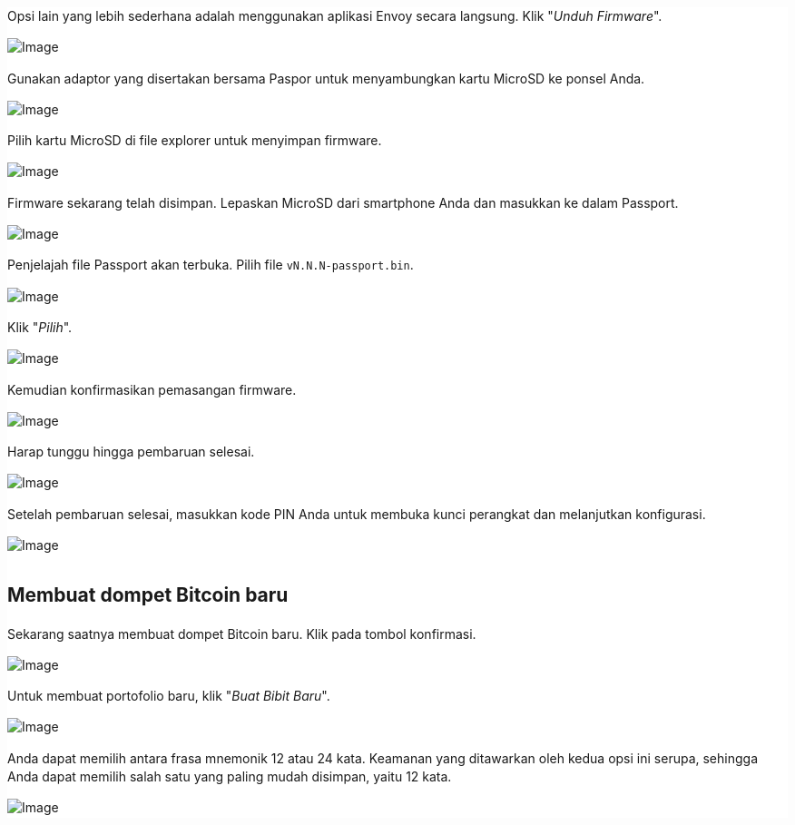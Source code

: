Opsi lain yang lebih sederhana adalah menggunakan aplikasi Envoy secara langsung. Klik "*Unduh Firmware*".

![Image](assets/fr/62.webp)

Gunakan adaptor yang disertakan bersama Paspor untuk menyambungkan kartu MicroSD ke ponsel Anda.

![Image](assets/fr/63.webp)

Pilih kartu MicroSD di file explorer untuk menyimpan firmware.

![Image](assets/fr/64.webp)

Firmware sekarang telah disimpan. Lepaskan MicroSD dari smartphone Anda dan masukkan ke dalam Passport.

![Image](assets/fr/65.webp)

Penjelajah file Passport akan terbuka. Pilih file `vN.N.N-passport.bin`.

![Image](assets/fr/22.webp)

Klik "*Pilih*".

![Image](assets/fr/23.webp)

Kemudian konfirmasikan pemasangan firmware.

![Image](assets/fr/24.webp)

Harap tunggu hingga pembaruan selesai.

![Image](assets/fr/25.webp)

Setelah pembaruan selesai, masukkan kode PIN Anda untuk membuka kunci perangkat dan melanjutkan konfigurasi.

![Image](assets/fr/26.webp)

## Membuat dompet Bitcoin baru

Sekarang saatnya membuat dompet Bitcoin baru. Klik pada tombol konfirmasi.

![Image](assets/fr/27.webp)

Untuk membuat portofolio baru, klik "*Buat Bibit Baru*".

![Image](assets/fr/28.webp)

Anda dapat memilih antara frasa mnemonik 12 atau 24 kata. Keamanan yang ditawarkan oleh kedua opsi ini serupa, sehingga Anda dapat memilih salah satu yang paling mudah disimpan, yaitu 12 kata.

![Image](assets/fr/29.webp)

